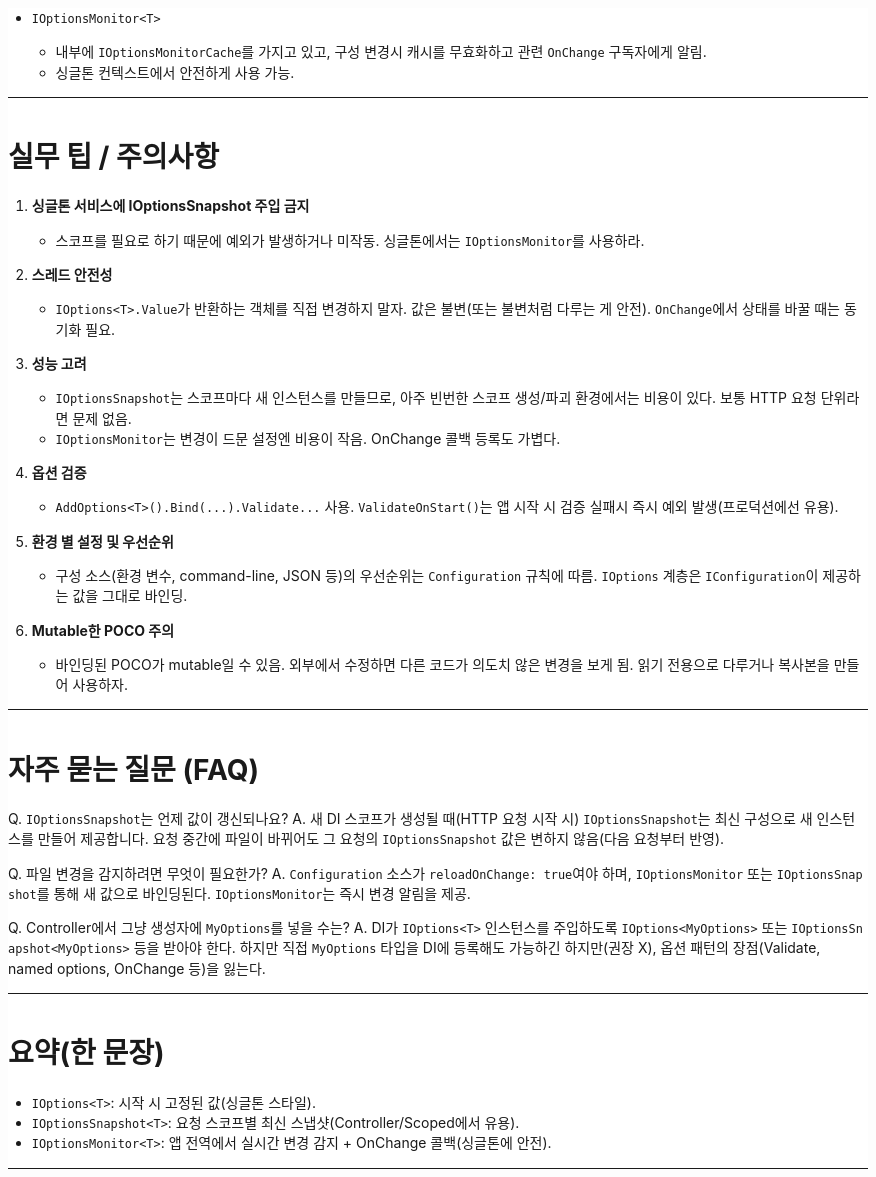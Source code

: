 * `IOptionsMonitor<T>`

  * 내부에 `IOptionsMonitorCache`를 가지고 있고, 구성 변경시 캐시를 무효화하고 관련 `OnChange` 구독자에게 알림.
  * 싱글톤 컨텍스트에서 안전하게 사용 가능.

---

# 실무 팁 / 주의사항

1. **싱글톤 서비스에 IOptionsSnapshot 주입 금지**

   * 스코프를 필요로 하기 때문에 예외가 발생하거나 미작동. 싱글톤에서는 `IOptionsMonitor`를 사용하라.

2. **스레드 안전성**

   * `IOptions<T>.Value`가 반환하는 객체를 직접 변경하지 말자. 값은 불변(또는 불변처럼 다루는 게 안전). `OnChange`에서 상태를 바꿀 때는 동기화 필요.

3. **성능 고려**

   * `IOptionsSnapshot`는 스코프마다 새 인스턴스를 만들므로, 아주 빈번한 스코프 생성/파괴 환경에서는 비용이 있다. 보통 HTTP 요청 단위라면 문제 없음.
   * `IOptionsMonitor`는 변경이 드문 설정엔 비용이 작음. OnChange 콜백 등록도 가볍다.

4. **옵션 검증**

   * `AddOptions<T>().Bind(...).Validate...` 사용. `ValidateOnStart()`는 앱 시작 시 검증 실패시 즉시 예외 발생(프로덕션에선 유용).

5. **환경 별 설정 및 우선순위**

   * 구성 소스(환경 변수, command-line, JSON 등)의 우선순위는 `Configuration` 규칙에 따름. `IOptions` 계층은 `IConfiguration`이 제공하는 값을 그대로 바인딩.

6. **Mutable한 POCO 주의**

   * 바인딩된 POCO가 mutable일 수 있음. 외부에서 수정하면 다른 코드가 의도치 않은 변경을 보게 됨. 읽기 전용으로 다루거나 복사본을 만들어 사용하자.

---

# 자주 묻는 질문 (FAQ)

Q. `IOptionsSnapshot`는 언제 값이 갱신되나요?
A. 새 DI 스코프가 생성될 때(HTTP 요청 시작 시) `IOptionsSnapshot`는 최신 구성으로 새 인스턴스를 만들어 제공합니다. 요청 중간에 파일이 바뀌어도 그 요청의 `IOptionsSnapshot` 값은 변하지 않음(다음 요청부터 반영).

Q. 파일 변경을 감지하려면 무엇이 필요한가?
A. `Configuration` 소스가 `reloadOnChange: true`여야 하며, `IOptionsMonitor` 또는 `IOptionsSnapshot`를 통해 새 값으로 바인딩된다. `IOptionsMonitor`는 즉시 변경 알림을 제공.

Q. Controller에서 그냥 생성자에 `MyOptions`를 넣을 수는?
A. DI가 `IOptions<T>` 인스턴스를 주입하도록 `IOptions<MyOptions>` 또는 `IOptionsSnapshot<MyOptions>` 등을 받아야 한다. 하지만 직접 `MyOptions` 타입을 DI에 등록해도 가능하긴 하지만(권장 X), 옵션 패턴의 장점(Validate, named options, OnChange 등)을 잃는다.

---

# 요약(한 문장)

* `IOptions<T>`: 시작 시 고정된 값(싱글톤 스타일).
* `IOptionsSnapshot<T>`: 요청 스코프별 최신 스냅샷(Controller/Scoped에서 유용).
* `IOptionsMonitor<T>`: 앱 전역에서 실시간 변경 감지 + OnChange 콜백(싱글톤에 안전).

---